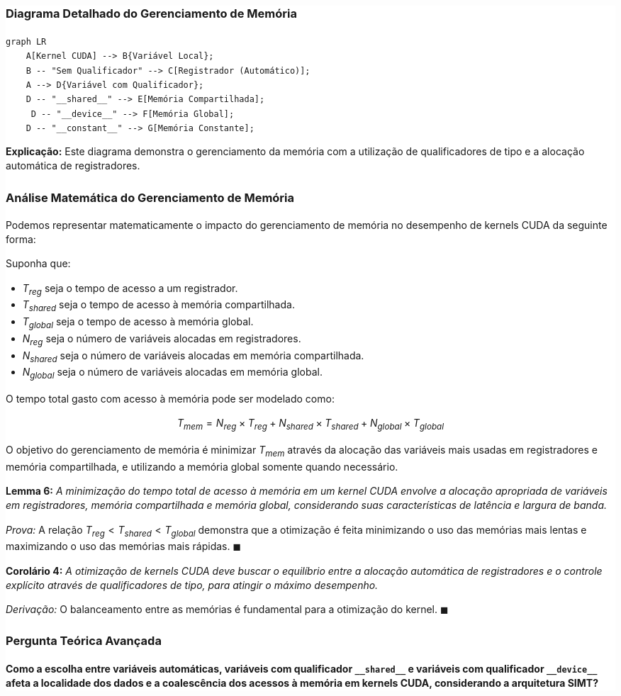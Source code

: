 ### Diagrama Detalhado do Gerenciamento de Memória

```mermaid
graph LR
    A[Kernel CUDA] --> B{Variável Local};
    B -- "Sem Qualificador" --> C[Registrador (Automático)];
    A --> D{Variável com Qualificador};
    D -- "__shared__" --> E[Memória Compartilhada];
     D -- "__device__" --> F[Memória Global];
    D -- "__constant__" --> G[Memória Constante];
```

**Explicação:** Este diagrama demonstra o gerenciamento da memória com a utilização de qualificadores de tipo e a alocação automática de registradores.

### Análise Matemática do Gerenciamento de Memória

Podemos representar matematicamente o impacto do gerenciamento de memória no desempenho de kernels CUDA da seguinte forma:

Suponha que:

*   $T_{reg}$ seja o tempo de acesso a um registrador.
*   $T_{shared}$ seja o tempo de acesso à memória compartilhada.
*   $T_{global}$ seja o tempo de acesso à memória global.
*   $N_{reg}$ seja o número de variáveis alocadas em registradores.
*   $N_{shared}$ seja o número de variáveis alocadas em memória compartilhada.
*   $N_{global}$ seja o número de variáveis alocadas em memória global.

O tempo total gasto com acesso à memória pode ser modelado como:

$$
T_{mem} = N_{reg} \times T_{reg} + N_{shared} \times T_{shared} + N_{global} \times T_{global}
$$

O objetivo do gerenciamento de memória é minimizar $T_{mem}$ através da alocação das variáveis mais usadas em registradores e memória compartilhada, e utilizando a memória global somente quando necessário.

**Lemma 6:** *A minimização do tempo total de acesso à memória em um kernel CUDA envolve a alocação apropriada de variáveis em registradores, memória compartilhada e memória global, considerando suas características de latência e largura de banda.*

*Prova:* A relação $T_{reg} < T_{shared} < T_{global}$ demonstra que a otimização é feita minimizando o uso das memórias mais lentas e maximizando o uso das memórias mais rápidas. $\blacksquare$

**Corolário 4:** *A otimização de kernels CUDA deve buscar o equilíbrio entre a alocação automática de registradores e o controle explícito através de qualificadores de tipo, para atingir o máximo desempenho.*

*Derivação:* O balanceamento entre as memórias é fundamental para a otimização do kernel. $\blacksquare$

### Pergunta Teórica Avançada

**Como a escolha entre variáveis automáticas, variáveis com qualificador `__shared__` e variáveis com qualificador `__device__` afeta a localidade dos dados e a coalescência dos acessos à memória em kernels CUDA, considerando a arquitetura SIMT?**


[^4]: "As shown in Table 5.1, all automatic scalar variables declared in kernel and device functions are placed into registers. We refer to variables that are not arrays as scalar variables." *(Trecho do Capítulo 5, página 102)*